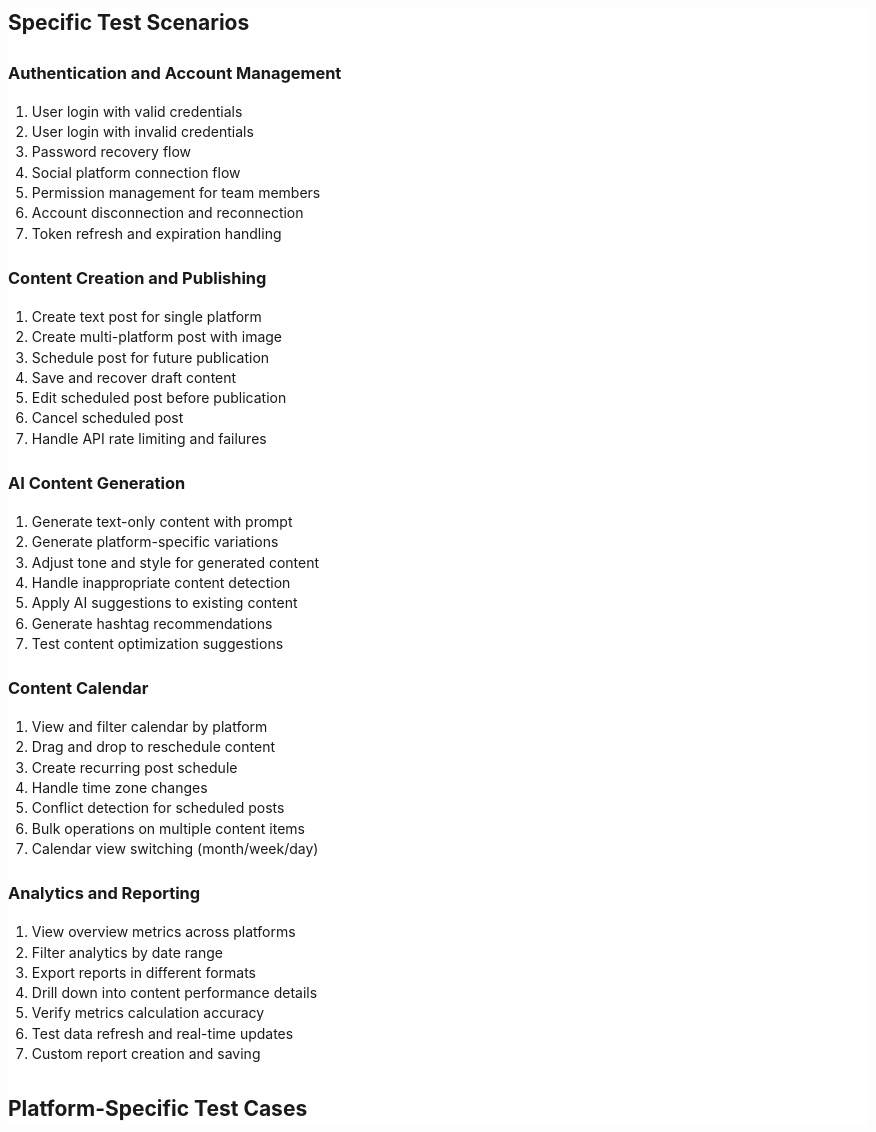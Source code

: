 ## Specific Test Scenarios

### Authentication and Account Management
1. User login with valid credentials
2. User login with invalid credentials
3. Password recovery flow
4. Social platform connection flow
5. Permission management for team members
6. Account disconnection and reconnection
7. Token refresh and expiration handling

### Content Creation and Publishing
1. Create text post for single platform
2. Create multi-platform post with image
3. Schedule post for future publication
4. Save and recover draft content
5. Edit scheduled post before publication
6. Cancel scheduled post
7. Handle API rate limiting and failures

### AI Content Generation
1. Generate text-only content with prompt
2. Generate platform-specific variations
3. Adjust tone and style for generated content
4. Handle inappropriate content detection
5. Apply AI suggestions to existing content
6. Generate hashtag recommendations
7. Test content optimization suggestions

### Content Calendar
1. View and filter calendar by platform
2. Drag and drop to reschedule content
3. Create recurring post schedule
4. Handle time zone changes
5. Conflict detection for scheduled posts
6. Bulk operations on multiple content items
7. Calendar view switching (month/week/day)

### Analytics and Reporting
1. View overview metrics across platforms
2. Filter analytics by date range
3. Export reports in different formats
4. Drill down into content performance details
5. Verify metrics calculation accuracy
6. Test data refresh and real-time updates
7. Custom report creation and saving

## Platform-Specific Test Cases
